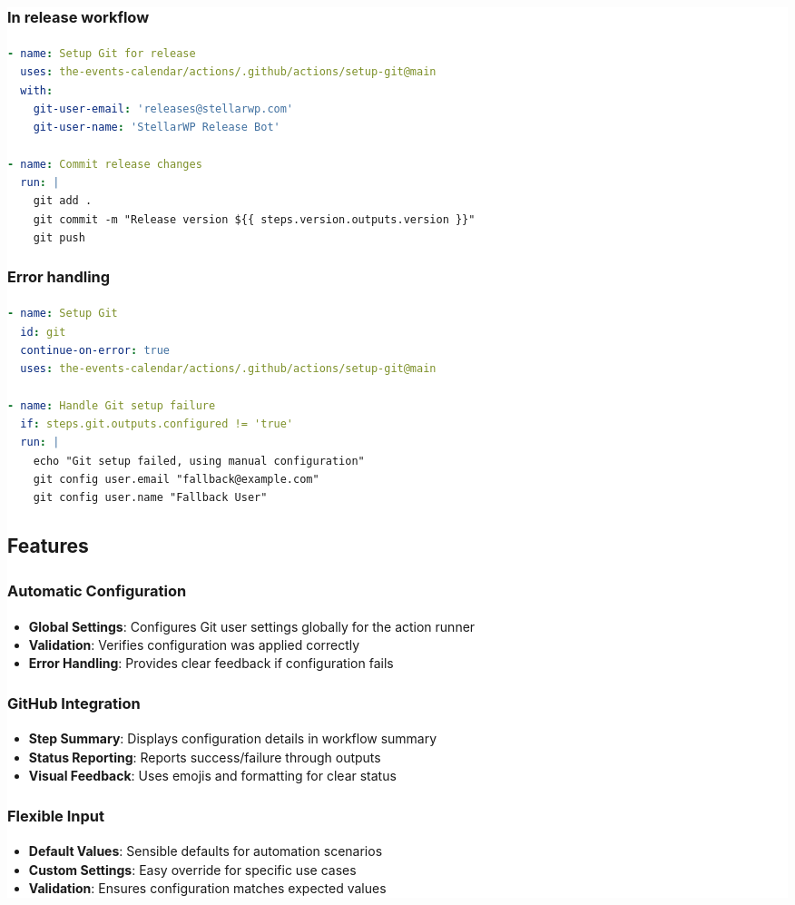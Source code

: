 ### In release workflow

```yaml
- name: Setup Git for release
  uses: the-events-calendar/actions/.github/actions/setup-git@main
  with:
    git-user-email: 'releases@stellarwp.com'
    git-user-name: 'StellarWP Release Bot'

- name: Commit release changes
  run: |
    git add .
    git commit -m "Release version ${{ steps.version.outputs.version }}"
    git push
```

### Error handling

```yaml
- name: Setup Git
  id: git
  continue-on-error: true
  uses: the-events-calendar/actions/.github/actions/setup-git@main

- name: Handle Git setup failure
  if: steps.git.outputs.configured != 'true'
  run: |
    echo "Git setup failed, using manual configuration"
    git config user.email "fallback@example.com"
    git config user.name "Fallback User"
```

## Features

### Automatic Configuration

- **Global Settings**: Configures Git user settings globally for the action runner
- **Validation**: Verifies configuration was applied correctly
- **Error Handling**: Provides clear feedback if configuration fails

### GitHub Integration

- **Step Summary**: Displays configuration details in workflow summary
- **Status Reporting**: Reports success/failure through outputs
- **Visual Feedback**: Uses emojis and formatting for clear status

### Flexible Input

- **Default Values**: Sensible defaults for automation scenarios
- **Custom Settings**: Easy override for specific use cases
- **Validation**: Ensures configuration matches expected values
